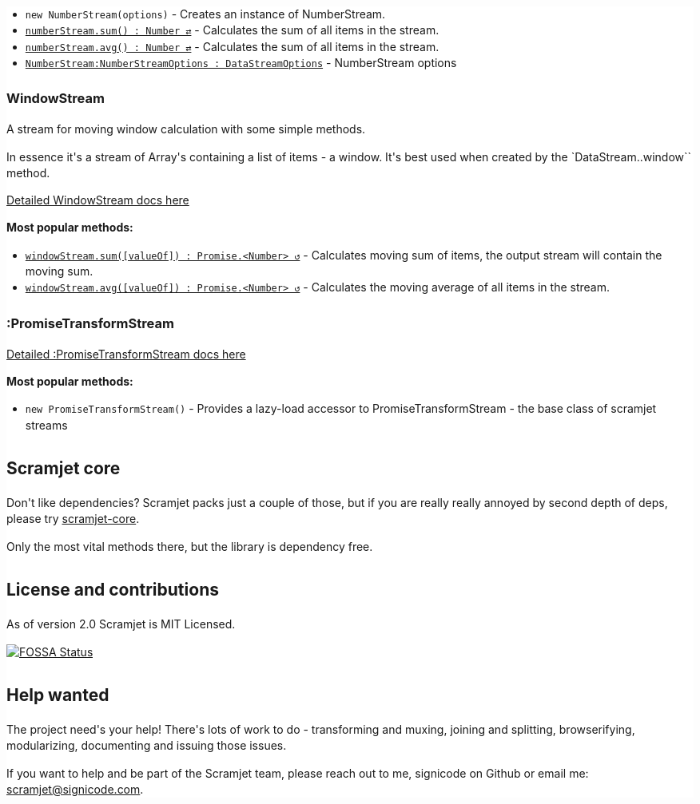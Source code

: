 * `new NumberStream(options)` - Creates an instance of NumberStream.
* [`numberStream.sum() : Number ⇄`](docs/number-stream.md#NumberStream+sum) - Calculates the sum of all items in the stream.
* [`numberStream.avg() : Number ⇄`](docs/number-stream.md#NumberStream+avg) - Calculates the sum of all items in the stream.
* [`NumberStream:NumberStreamOptions : DataStreamOptions`](docs/number-stream.md#NumberStream.NumberStreamOptions) - NumberStream options

### WindowStream

A stream for moving window calculation with some simple methods.

In essence it's a stream of Array's containing a list of items - a window.
It's best used when created by the `DataStream..window`` method.

[Detailed WindowStream docs here](docs/window-stream.md)

**Most popular methods:**

* [`windowStream.sum([valueOf]) : Promise.<Number> ↺`](docs/window-stream.md#WindowStream+sum) - Calculates moving sum of items, the output stream will contain the moving sum.
* [`windowStream.avg([valueOf]) : Promise.<Number> ↺`](docs/window-stream.md#WindowStream+avg) - Calculates the moving average of all items in the stream.

### :PromiseTransformStream



[Detailed :PromiseTransformStream docs here](docs/index.md)

**Most popular methods:**

* `new PromiseTransformStream()` - Provides a lazy-load accessor to PromiseTransformStream - the base class of scramjet streams



## Scramjet core

Don't like dependencies? Scramjet packs just a couple of those, but if you are really really annoyed by second depth of
deps, please try [scramjet-core](https://www.npmjs.com/package/scramjet-core).

Only the most vital methods there, but the library is dependency free.

## License and contributions

As of version 2.0 Scramjet is MIT Licensed.

[![FOSSA Status](https://app.fossa.io/api/projects/git%2Bgithub.com%2Fsignicode%2Fscramjet-core.svg?type=large)](https://app.fossa.io/projects/git%2Bgithub.com%2Fsignicode%2Fscramjet-core?ref=badge_large)

## Help wanted

The project need's your help! There's lots of work to do - transforming and muxing, joining and splitting, browserifying, modularizing, documenting and issuing those issues.

If you want to help and be part of the Scramjet team, please reach out to me, signicode on Github or email me: scramjet@signicode.com.
